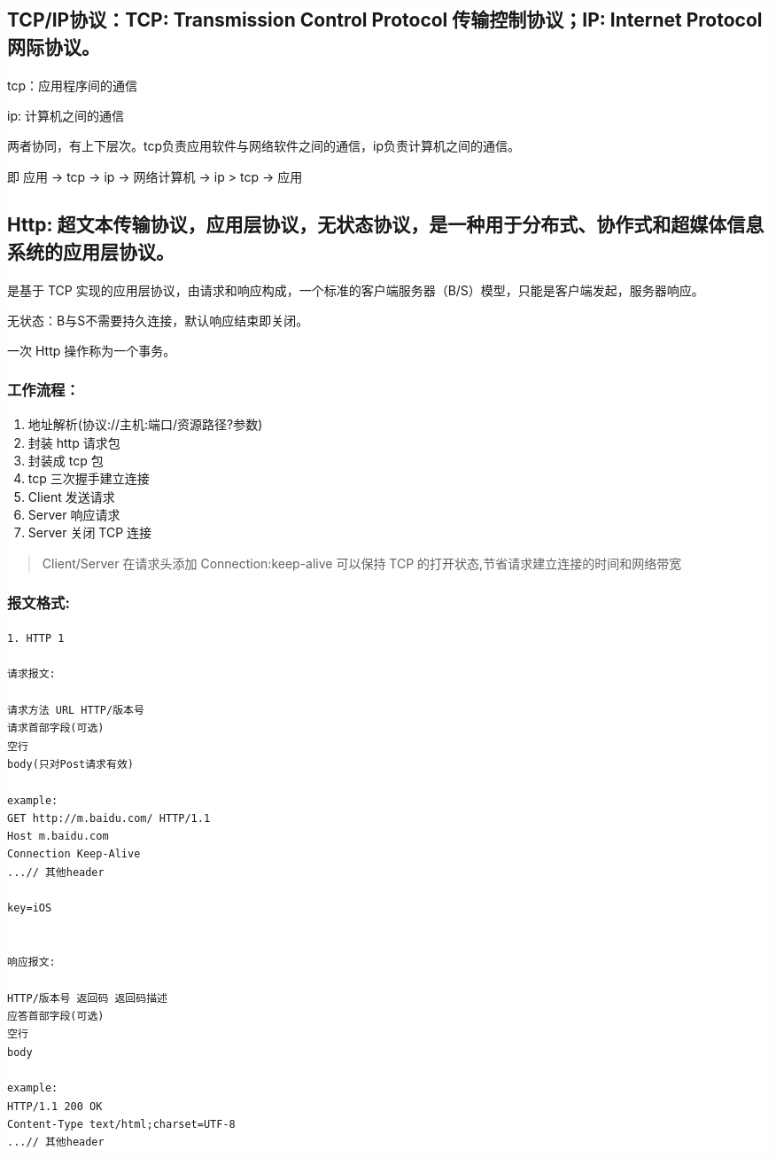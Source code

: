 ## TCP/IP协议：TCP: Transmission Control Protocol 传输控制协议；IP: Internet Protocol 网际协议。

tcp：应用程序间的通信

ip: 计算机之间的通信

两者协同，有上下层次。tcp负责应用软件与网络软件之间的通信，ip负责计算机之间的通信。

即 应用 -> tcp -> ip -> 网络计算机 -> ip > tcp -> 应用



## Http: 超文本传输协议，应用层协议，无状态协议，是一种用于分布式、协作式和超媒体信息系统的应用层协议。

是基于 TCP 实现的应用层协议，由请求和响应构成，一个标准的客户端服务器（B/S）模型，只能是客户端发起，服务器响应。

无状态：B与S不需要持久连接，默认响应结束即关闭。

一次 Http 操作称为一个事务。

### 工作流程：

1. 地址解析(协议://主机:端口/资源路径?参数)
2. 封装 http 请求包
3. 封装成 tcp 包
4. tcp 三次握手建立连接
5. Client 发送请求
6. Server 响应请求
7. Server 关闭 TCP 连接

> Client/Server 在请求头添加 Connection:keep-alive 可以保持 TCP 的打开状态,节省请求建立连接的时间和网络带宽



### 报文格式:

```
1. HTTP 1

请求报文:

请求方法 URL HTTP/版本号
请求首部字段(可选)
空行
body(只对Post请求有效)

example:
GET http://m.baidu.com/ HTTP/1.1
Host m.baidu.com
Connection Keep-Alive
...// 其他header

key=iOS


响应报文:

HTTP/版本号 返回码 返回码描述
应答首部字段(可选)
空行
body

example:
HTTP/1.1 200 OK
Content-Type text/html;charset=UTF-8
...// 其他header

```